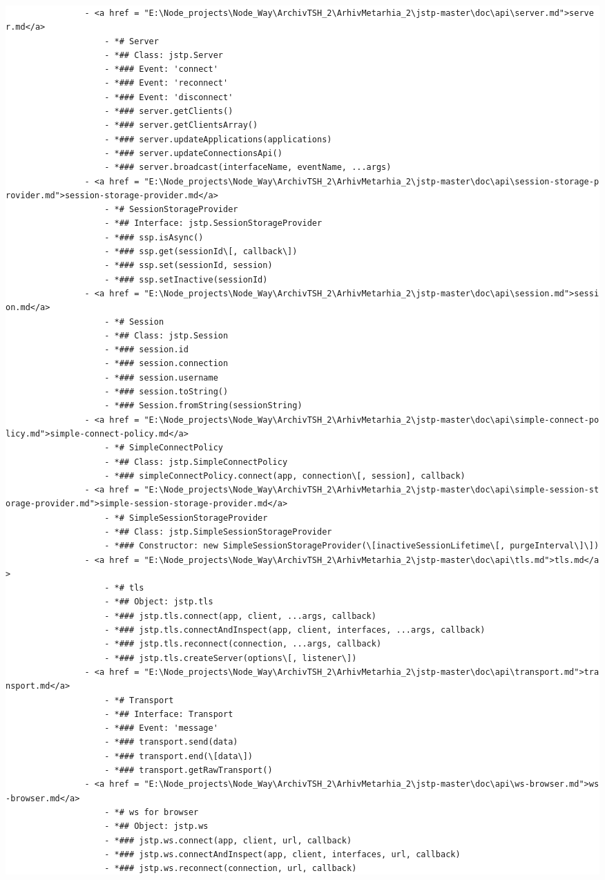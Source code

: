                     - <a href = "E:\Node_projects\Node_Way\ArchivTSH_2\ArhivMetarhia_2\jstp-master\doc\api\server.md">server.md</a>
                        - *# Server
                        - *## Class: jstp.Server
                        - *### Event: 'connect'
                        - *### Event: 'reconnect'
                        - *### Event: 'disconnect'
                        - *### server.getClients()
                        - *### server.getClientsArray()
                        - *### server.updateApplications(applications)
                        - *### server.updateConnectionsApi()
                        - *### server.broadcast(interfaceName, eventName, ...args)
                    - <a href = "E:\Node_projects\Node_Way\ArchivTSH_2\ArhivMetarhia_2\jstp-master\doc\api\session-storage-provider.md">session-storage-provider.md</a>
                        - *# SessionStorageProvider
                        - *## Interface: jstp.SessionStorageProvider
                        - *### ssp.isAsync()
                        - *### ssp.get(sessionId\[, callback\])
                        - *### ssp.set(sessionId, session)
                        - *### ssp.setInactive(sessionId)
                    - <a href = "E:\Node_projects\Node_Way\ArchivTSH_2\ArhivMetarhia_2\jstp-master\doc\api\session.md">session.md</a>
                        - *# Session
                        - *## Class: jstp.Session
                        - *### session.id
                        - *### session.connection
                        - *### session.username
                        - *### session.toString()
                        - *### Session.fromString(sessionString)
                    - <a href = "E:\Node_projects\Node_Way\ArchivTSH_2\ArhivMetarhia_2\jstp-master\doc\api\simple-connect-policy.md">simple-connect-policy.md</a>
                        - *# SimpleConnectPolicy
                        - *## Class: jstp.SimpleConnectPolicy
                        - *### simpleConnectPolicy.connect(app, connection\[, session], callback)
                    - <a href = "E:\Node_projects\Node_Way\ArchivTSH_2\ArhivMetarhia_2\jstp-master\doc\api\simple-session-storage-provider.md">simple-session-storage-provider.md</a>
                        - *# SimpleSessionStorageProvider
                        - *## Class: jstp.SimpleSessionStorageProvider
                        - *### Constructor: new SimpleSessionStorageProvider(\[inactiveSessionLifetime\[, purgeInterval\]\])
                    - <a href = "E:\Node_projects\Node_Way\ArchivTSH_2\ArhivMetarhia_2\jstp-master\doc\api\tls.md">tls.md</a>
                        - *# tls
                        - *## Object: jstp.tls
                        - *### jstp.tls.connect(app, client, ...args, callback)
                        - *### jstp.tls.connectAndInspect(app, client, interfaces, ...args, callback)
                        - *### jstp.tls.reconnect(connection, ...args, callback)
                        - *### jstp.tls.createServer(options\[, listener\])
                    - <a href = "E:\Node_projects\Node_Way\ArchivTSH_2\ArhivMetarhia_2\jstp-master\doc\api\transport.md">transport.md</a>
                        - *# Transport
                        - *## Interface: Transport
                        - *### Event: 'message'
                        - *### transport.send(data)
                        - *### transport.end(\[data\])
                        - *### transport.getRawTransport()
                    - <a href = "E:\Node_projects\Node_Way\ArchivTSH_2\ArhivMetarhia_2\jstp-master\doc\api\ws-browser.md">ws-browser.md</a>
                        - *# ws for browser
                        - *## Object: jstp.ws
                        - *### jstp.ws.connect(app, client, url, callback)
                        - *### jstp.ws.connectAndInspect(app, client, interfaces, url, callback)
                        - *### jstp.ws.reconnect(connection, url, callback)